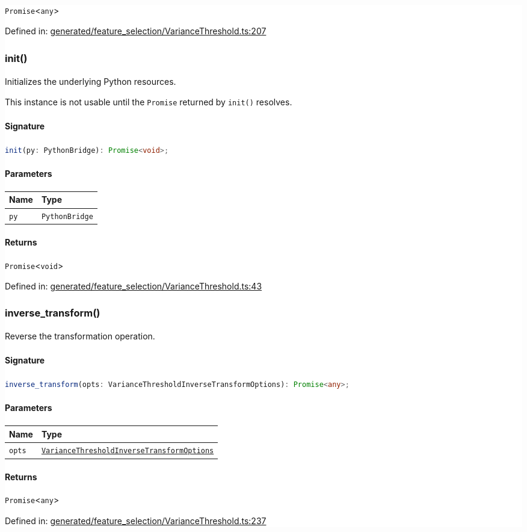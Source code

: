 `Promise`\<`any`\>

Defined in:  [generated/feature\_selection/VarianceThreshold.ts:207](https://github.com/transitive-bullshit/scikit-learn-ts/blob/122b3c0/packages/sklearn/src/generated/feature_selection/VarianceThreshold.ts#L207)

### init()

Initializes the underlying Python resources.

This instance is not usable until the `Promise` returned by `init()` resolves.

#### Signature

```ts
init(py: PythonBridge): Promise<void>;
```

#### Parameters

| Name | Type |
| :------ | :------ |
| `py` | `PythonBridge` |

#### Returns

`Promise`\<`void`\>

Defined in:  [generated/feature\_selection/VarianceThreshold.ts:43](https://github.com/transitive-bullshit/scikit-learn-ts/blob/122b3c0/packages/sklearn/src/generated/feature_selection/VarianceThreshold.ts#L43)

### inverse\_transform()

Reverse the transformation operation.

#### Signature

```ts
inverse_transform(opts: VarianceThresholdInverseTransformOptions): Promise<any>;
```

#### Parameters

| Name | Type |
| :------ | :------ |
| `opts` | [`VarianceThresholdInverseTransformOptions`](../interfaces/VarianceThresholdInverseTransformOptions.md) |

#### Returns

`Promise`\<`any`\>

Defined in:  [generated/feature\_selection/VarianceThreshold.ts:237](https://github.com/transitive-bullshit/scikit-learn-ts/blob/122b3c0/packages/sklearn/src/generated/feature_selection/VarianceThreshold.ts#L237)
